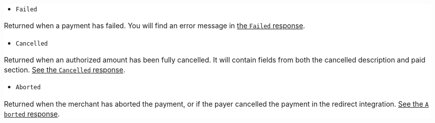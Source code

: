 *   `Failed`

Returned when a payment has failed. You will find an error message in
[the `Failed` response][failed].

*   `Cancelled`

Returned when an authorized amount has been fully cancelled. It will contain
fields from both the cancelled description and paid section.
[See the `Cancelled` response][cancelled].

*   `Aborted`

Returned when the merchant has aborted the payment, or if the payer cancelled
the payment in the redirect integration. [See the `Aborted` response][aborted].

[aborted]: /checkout-v3/features/technical-reference/resource-sub-models/#failed
[cancelled]: /checkout-v3/features/technical-reference/resource-sub-models/#cancelled
[failed]: /checkout-v3/features/technical-reference/resource-sub-models/#failed
[paid-resource-model]: /checkout-v3/features/technical-reference/resource-sub-models/#paid
[pp-capture]: /checkout-v3/get-started/post-purchase-3-1/#capture-v31
